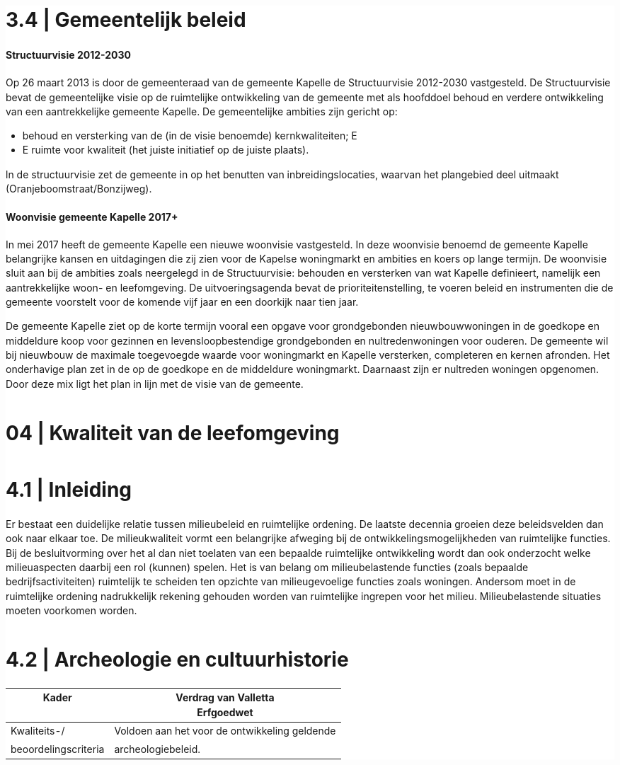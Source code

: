 # 3.4 | Gemeentelijk beleid

#### Structuurvisie 2012-2030

Op 26 maart 2013 is door de gemeenteraad van de gemeente Kapelle de Structuurvisie 2012-2030 vastgesteld. De Structuurvisie bevat de gemeentelijke visie op de ruimtelijke ontwikkeling van de gemeente met als hoofddoel behoud en verdere ontwikkeling van een aantrekkelijke gemeente Kapelle. De gemeentelijke ambities zijn gericht op:

- behoud en versterking van de (in de visie benoemde) kernkwaliteiten; E
- E ruimte voor kwaliteit (het juiste initiatief op de juiste plaats).

ln de structuurvisie zet de gemeente in op het benutten van inbreidingslocaties, waarvan het plangebied deel uitmaakt (Oranjeboomstraat/Bonzijweg).

#### Woonvisie gemeente Kapelle 2017+

In mei 2017 heeft de gemeente Kapelle een nieuwe woonvisie vastgesteld. In deze woonvisie benoemd de gemeente Kapelle belangrijke kansen en uitdagingen die zij zien voor de Kapelse woningmarkt en ambities en koers op lange termijn. De woonvisie sluit aan bij de ambities zoals neergelegd in de Structuurvisie: behouden en versterken van wat Kapelle definieert, namelijk een aantrekkelijke woon- en leefomgeving. De uitvoeringsagenda bevat de prioriteitenstelling, te voeren beleid en instrumenten die de gemeente voorstelt voor de komende vijf jaar en een doorkijk naar tien jaar.

De gemeente Kapelle ziet op de korte termijn vooral een opgave voor grondgebonden nieuwbouwwoningen in de goedkope en middeldure koop voor gezinnen en levensloopbestendige grondgebonden en nultredenwoningen voor ouderen. De gemeente wil bij nieuwbouw de maximale toegevoegde waarde voor woningmarkt en Kapelle versterken, completeren en kernen afronden. Het onderhavige plan zet in de op de goedkope en de middeldure woningmarkt. Daarnaast zijn er nultreden woningen opgenomen. Door deze mix ligt het plan in lijn met de visie van de gemeente.

# 04 | Kwaliteit van de leefomgeving

# 4.1 | Inleiding

Er bestaat een duidelijke relatie tussen milieubeleid en ruimtelijke ordening. De laatste decennia groeien deze beleidsvelden dan ook naar elkaar toe. De milieukwaliteit vormt een belangrijke afweging bij de ontwikkelingsmogelijkheden van ruimtelijke functies. Bij de besluitvorming over het al dan niet toelaten van een bepaalde ruimtelijke ontwikkeling wordt dan ook onderzocht welke milieuaspecten daarbij een rol (kunnen) spelen. Het is van belang om milieubelastende functies (zoals bepaalde bedrijfsactiviteiten) ruimtelijk te scheiden ten opzichte van milieugevoelige functies zoals woningen. Andersom moet in de ruimtelijke ordening nadrukkelijk rekening gehouden worden van ruimtelijke ingrepen voor het milieu. Milieubelastende situaties moeten voorkomen worden.

# 4.2 | Archeologie en cultuurhistorie

| Kader                | Verdrag van Valletta<br>Erfgoedwet            |
|----------------------|-----------------------------------------------|
| Kwaliteits-/         | Voldoen aan het voor de ontwikkeling geldende |
| beoordelingscriteria | archeologiebeleid.                            |
